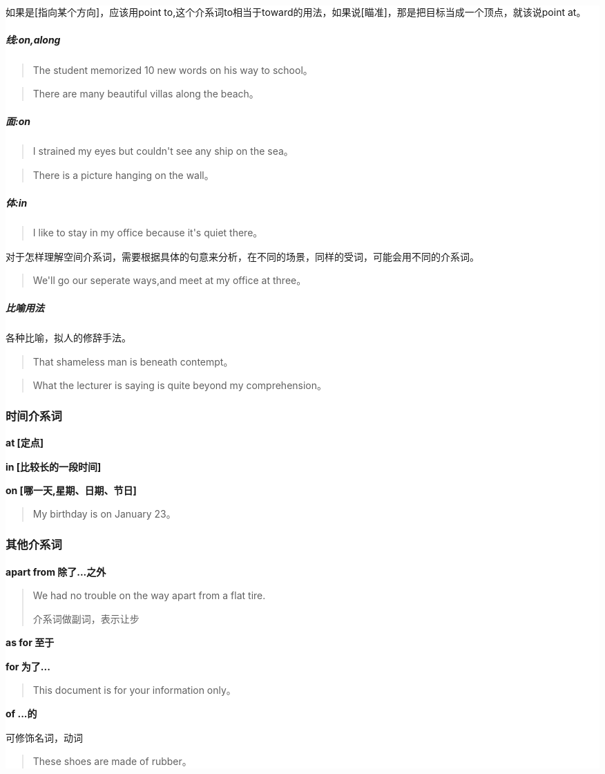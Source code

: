 如果是[指向某个方向]，应该用point to,这个介系词to相当于toward的用法，如果说[瞄准]，那是把目标当成一个顶点，就该说point at。

##### 线:on,along

>The student memorized 10 new words on his way to school。

>There are many beautiful villas along the beach。

##### 面:on

>I strained my eyes but couldn't see any ship on the sea。

>There is a picture hanging on the wall。

##### 体:in

>I like to stay in my office because it's quiet there。


对于怎样理解空间介系词，需要根据具体的句意来分析，在不同的场景，同样的受词，可能会用不同的介系词。

>We'll go our seperate ways,and meet at my office at three。


##### 比喻用法

各种比喻，拟人的修辞手法。

>That shameless man is beneath contempt。

>What the lecturer is saying is quite beyond my comprehension。



### 时间介系词

**at [定点]**

**in [比较长的一段时间]**

**on [哪一天,星期、日期、节日]**

>My birthday is on January 23。

### 其他介系词

**apart from 除了...之外**

>We had no trouble on the way apart from a flat tire.
>
>介系词做副词，表示让步

**as for 至于**

**for 为了...**

>This document is for your information only。

**of ...的**

可修饰名词，动词

>These shoes are made of rubber。
